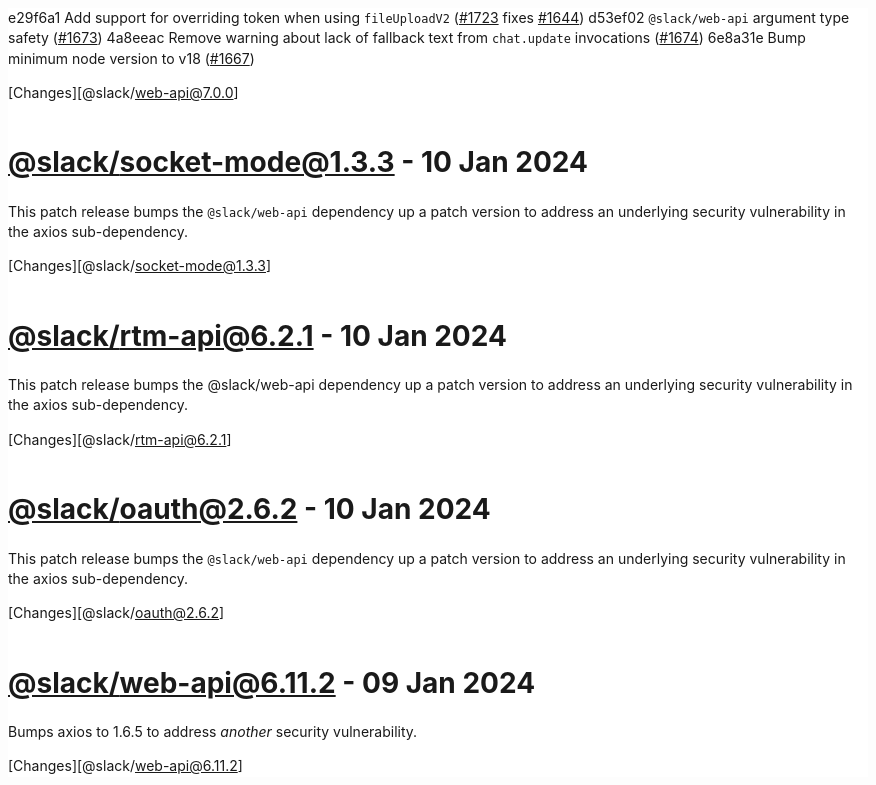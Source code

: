 e29f6a1 Add support for overriding token when using `fileUploadV2` ([#1723](https://github.com/slackapi/node-slack-sdk/issues/1723) fixes [#1644](https://github.com/slackapi/node-slack-sdk/issues/1644))
d53ef02 `@slack/web-api` argument type safety ([#1673](https://github.com/slackapi/node-slack-sdk/issues/1673))
4a8eeac Remove warning about lack of fallback text from `chat.update` invocations ([#1674](https://github.com/slackapi/node-slack-sdk/issues/1674))
6e8a31e Bump minimum node version to v18 ([#1667](https://github.com/slackapi/node-slack-sdk/issues/1667))

[Changes][@slack/web-api@7.0.0]


<a name="@slack/socket-mode@1.3.3"></a>
# [@slack/socket-mode@1.3.3](https://github.com/slackapi/node-slack-sdk/releases/tag/@slack/socket-mode@1.3.3) - 10 Jan 2024

This patch release bumps the `@slack/web-api` dependency up a patch version to address an underlying security vulnerability in the axios sub-dependency.

[Changes][@slack/socket-mode@1.3.3]


<a name="@slack/rtm-api@6.2.1"></a>
# [@slack/rtm-api@6.2.1](https://github.com/slackapi/node-slack-sdk/releases/tag/@slack/rtm-api@6.2.1) - 10 Jan 2024

This patch release bumps the @slack/web-api dependency up a patch version to address an underlying security vulnerability in the axios sub-dependency.

[Changes][@slack/rtm-api@6.2.1]


<a name="@slack/oauth@2.6.2"></a>
# [@slack/oauth@2.6.2](https://github.com/slackapi/node-slack-sdk/releases/tag/@slack/oauth@2.6.2) - 10 Jan 2024

This patch release bumps the `@slack/web-api` dependency up a patch version to address an underlying security vulnerability in the axios sub-dependency.

[Changes][@slack/oauth@2.6.2]


<a name="@slack/web-api@6.11.2"></a>
# [@slack/web-api@6.11.2](https://github.com/slackapi/node-slack-sdk/releases/tag/@slack/web-api@6.11.2) - 09 Jan 2024

Bumps axios to 1.6.5 to address _another_ security vulnerability.

[Changes][@slack/web-api@6.11.2]

